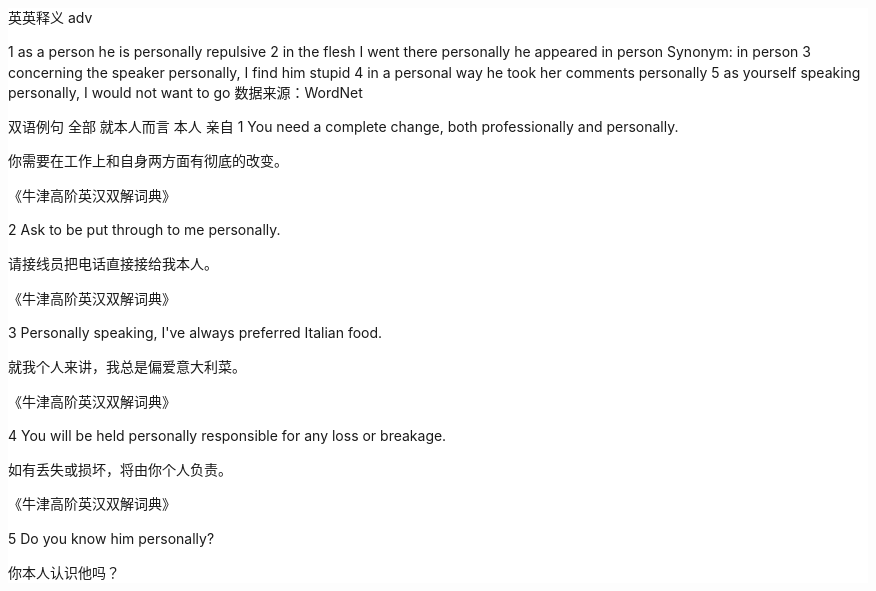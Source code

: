 英英释义
adv

1
as a person
he is personally repulsive
2
in the flesh
I went there personally
he appeared in person
Synonym:
in person
3
concerning the speaker
personally, I find him stupid
4
in a personal way
he took her comments personally
5
as yourself
speaking personally, I would not want to go
数据来源：WordNet

双语例句
全部 就本人而言 本人 亲自
1
You need a complete change, both professionally and personally. 

你需要在工作上和自身两方面有彻底的改变。

《牛津高阶英汉双解词典》

2
Ask to be put through to me personally. 

请接线员把电话直接接给我本人。

《牛津高阶英汉双解词典》

3
Personally speaking, I've always preferred Italian food. 

就我个人来讲，我总是偏爱意大利菜。

《牛津高阶英汉双解词典》

4
You will be held personally responsible for any loss or breakage. 

如有丢失或损坏，将由你个人负责。

《牛津高阶英汉双解词典》

5
Do you know him personally? 

你本人认识他吗？
